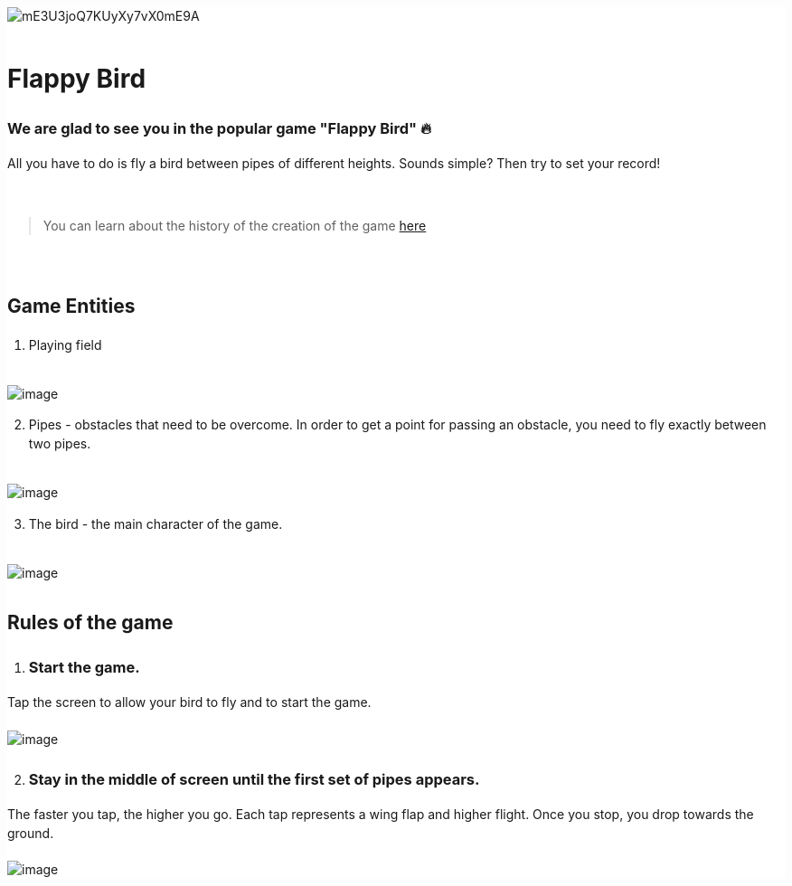 ![mE3U3joQ7KUyXy7vX0mE9A](https://user-images.githubusercontent.com/65856434/158752692-2f7898e8-be06-4c40-8a59-90d07f806964.jpeg)

# Flappy Bird

### We are glad to see you in the popular game "Flappy Bird" 🔥

All you have to do is fly a bird between pipes of different heights. Sounds simple? Then try to set your record!

<br>

> You can learn about the history of the creation of the game [here](https://en.wikipedia.org/wiki/Flappy_Bird#:~:text=Flappy%20Bird%20was%20created%20and,for%20as%20long%20as%20possible.)

<br>

## Game Entities

1. Playing field
<br><br>
<img width="341" alt="image" src="https://user-images.githubusercontent.com/65856434/158775374-1c96dfd9-a653-4cd4-8ebb-81c16606490d.png">


2. Pipes - obstacles that need to be overcome. In order to get a point for passing an obstacle, you need to fly exactly between two pipes.
<br><br>
<img width="341" alt="image" src="https://user-images.githubusercontent.com/65856434/158775588-3e98b00f-bf7f-4ba0-ae49-12b006481166.png">

3. The bird - the main character of the game.
<br><br>
<img width="200" alt="image" src="https://user-images.githubusercontent.com/65856434/158775930-d49e628b-f6c6-4d94-8dc4-a5432b2b5b99.png">



<br>

## Rules of the game

1. ### Start the game. 
Tap the screen to allow your bird to fly and to start the game.
<br><br>
<img width="341" alt="image" src="https://user-images.githubusercontent.com/65856434/158773784-10a22c55-2e68-4115-ba0f-2daf3b87f9a3.png">


2. ### Stay in the middle of screen until the first set of pipes appears. 
The faster you tap, the higher you go. Each tap represents a wing flap and higher flight. Once you stop, you drop towards the ground.
<br><br>
<img width="341" alt="image" src="https://user-images.githubusercontent.com/65856434/158773678-99b05556-1601-411b-bcdb-e2db6279b858.png">

